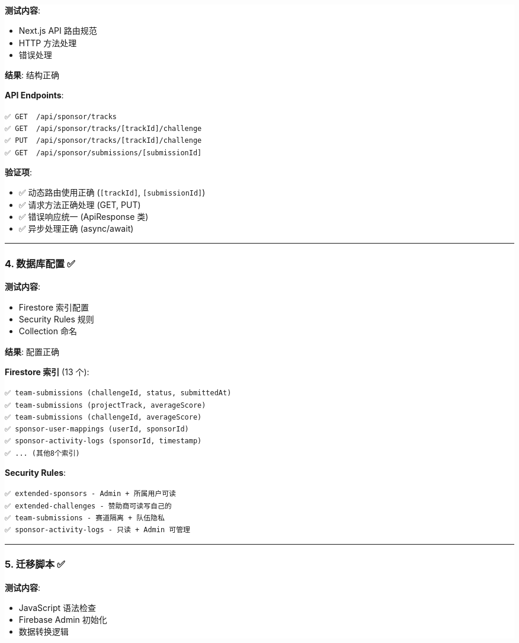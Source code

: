 **测试内容**:
- Next.js API 路由规范
- HTTP 方法处理
- 错误处理

**结果**: 结构正确

**API Endpoints**:
```
✅ GET  /api/sponsor/tracks
✅ GET  /api/sponsor/tracks/[trackId]/challenge
✅ PUT  /api/sponsor/tracks/[trackId]/challenge
✅ GET  /api/sponsor/submissions/[submissionId]
```

**验证项**:
- ✅ 动态路由使用正确 (`[trackId]`, `[submissionId]`)
- ✅ 请求方法正确处理 (GET, PUT)
- ✅ 错误响应统一 (ApiResponse 类)
- ✅ 异步处理正确 (async/await)

---

### 4. 数据库配置 ✅

**测试内容**:
- Firestore 索引配置
- Security Rules 规则
- Collection 命名

**结果**: 配置正确

**Firestore 索引** (13 个):
```
✅ team-submissions (challengeId, status, submittedAt)
✅ team-submissions (projectTrack, averageScore)
✅ team-submissions (challengeId, averageScore)
✅ sponsor-user-mappings (userId, sponsorId)
✅ sponsor-activity-logs (sponsorId, timestamp)
✅ ... (其他8个索引)
```

**Security Rules**:
```
✅ extended-sponsors - Admin + 所属用户可读
✅ extended-challenges - 赞助商可读写自己的
✅ team-submissions - 赛道隔离 + 队伍隐私
✅ sponsor-activity-logs - 只读 + Admin 可管理
```

---

### 5. 迁移脚本 ✅

**测试内容**:
- JavaScript 语法检查
- Firebase Admin 初始化
- 数据转换逻辑
